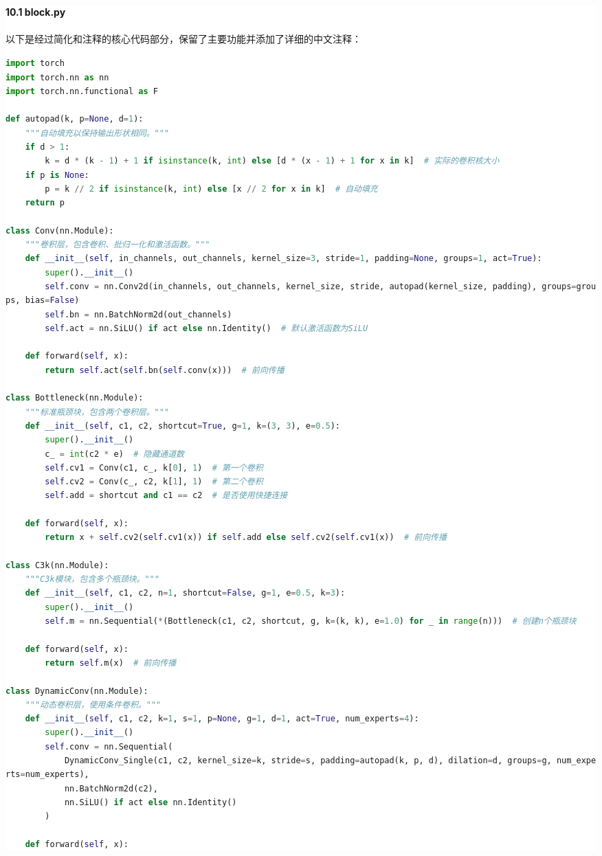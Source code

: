 #### 10.1 block.py

以下是经过简化和注释的核心代码部分，保留了主要功能并添加了详细的中文注释：

```python
import torch
import torch.nn as nn
import torch.nn.functional as F

def autopad(k, p=None, d=1):
    """自动填充以保持输出形状相同。"""
    if d > 1:
        k = d * (k - 1) + 1 if isinstance(k, int) else [d * (x - 1) + 1 for x in k]  # 实际的卷积核大小
    if p is None:
        p = k // 2 if isinstance(k, int) else [x // 2 for x in k]  # 自动填充
    return p

class Conv(nn.Module):
    """卷积层，包含卷积、批归一化和激活函数。"""
    def __init__(self, in_channels, out_channels, kernel_size=3, stride=1, padding=None, groups=1, act=True):
        super().__init__()
        self.conv = nn.Conv2d(in_channels, out_channels, kernel_size, stride, autopad(kernel_size, padding), groups=groups, bias=False)
        self.bn = nn.BatchNorm2d(out_channels)
        self.act = nn.SiLU() if act else nn.Identity()  # 默认激活函数为SiLU

    def forward(self, x):
        return self.act(self.bn(self.conv(x)))  # 前向传播

class Bottleneck(nn.Module):
    """标准瓶颈块，包含两个卷积层。"""
    def __init__(self, c1, c2, shortcut=True, g=1, k=(3, 3), e=0.5):
        super().__init__()
        c_ = int(c2 * e)  # 隐藏通道数
        self.cv1 = Conv(c1, c_, k[0], 1)  # 第一个卷积
        self.cv2 = Conv(c_, c2, k[1], 1)  # 第二个卷积
        self.add = shortcut and c1 == c2  # 是否使用快捷连接

    def forward(self, x):
        return x + self.cv2(self.cv1(x)) if self.add else self.cv2(self.cv1(x))  # 前向传播

class C3k(nn.Module):
    """C3k模块，包含多个瓶颈块。"""
    def __init__(self, c1, c2, n=1, shortcut=False, g=1, e=0.5, k=3):
        super().__init__()
        self.m = nn.Sequential(*(Bottleneck(c1, c2, shortcut, g, k=(k, k), e=1.0) for _ in range(n)))  # 创建n个瓶颈块

    def forward(self, x):
        return self.m(x)  # 前向传播

class DynamicConv(nn.Module):
    """动态卷积层，使用条件卷积。"""
    def __init__(self, c1, c2, k=1, s=1, p=None, g=1, d=1, act=True, num_experts=4):
        super().__init__()
        self.conv = nn.Sequential(
            DynamicConv_Single(c1, c2, kernel_size=k, stride=s, padding=autopad(k, p, d), dilation=d, groups=g, num_experts=num_experts),
            nn.BatchNorm2d(c2),
            nn.SiLU() if act else nn.Identity()
        )

    def forward(self, x):
```